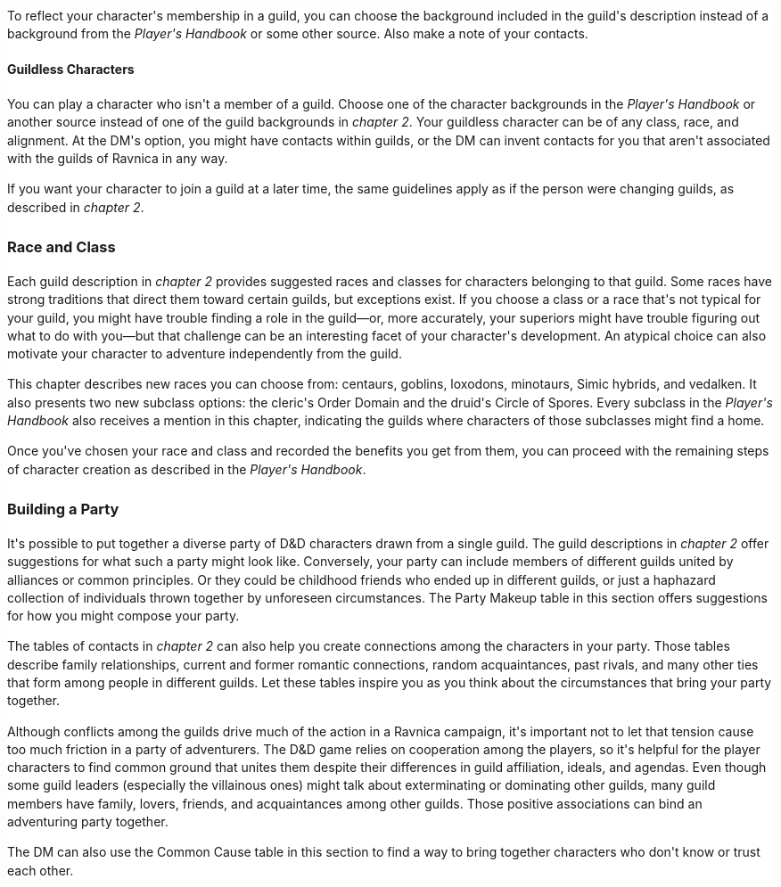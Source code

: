 To reflect your character's membership in a guild, you can choose the background included in the guild's description instead of a background from the *Player's Handbook* or some other source. Also make a note of your contacts.

#### Guildless Characters

You can play a character who isn't a member of a guild. Choose one of the character backgrounds in the *Player's Handbook* or another source instead of one of the guild backgrounds in *chapter 2*. Your guildless character can be of any class, race, and alignment. At the DM's option, you might have contacts within guilds, or the DM can invent contacts for you that aren't associated with the guilds of Ravnica in any way.

If you want your character to join a guild at a later time, the same guidelines apply as if the person were changing guilds, as described in *chapter 2*.

### Race and Class

Each guild description in *chapter 2* provides suggested races and classes for characters belonging to that guild. Some races have strong traditions that direct them toward certain guilds, but exceptions exist. If you choose a class or a race that's not typical for your guild, you might have trouble finding a role in the guild—or, more accurately, your superiors might have trouble figuring out what to do with you—but that challenge can be an interesting facet of your character's development. An atypical choice can also motivate your character to adventure independently from the guild.

This chapter describes new races you can choose from: centaurs, goblins, loxodons, minotaurs, Simic hybrids, and vedalken. It also presents two new subclass options: the cleric's Order Domain and the druid's Circle of Spores. Every subclass in the *Player's Handbook* also receives a mention in this chapter, indicating the guilds where characters of those subclasses might find a home.

Once you've chosen your race and class and recorded the benefits you get from them, you can proceed with the remaining steps of character creation as described in the *Player's Handbook*.

### Building a Party

It's possible to put together a diverse party of D&D characters drawn from a single guild. The guild descriptions in *chapter 2* offer suggestions for what such a party might look like. Conversely, your party can include members of different guilds united by alliances or common principles. Or they could be childhood friends who ended up in different guilds, or just a haphazard collection of individuals thrown together by unforeseen circumstances. The Party Makeup table in this section offers suggestions for how you might compose your party.

The tables of contacts in *chapter 2* can also help you create connections among the characters in your party. Those tables describe family relationships, current and former romantic connections, random acquaintances, past rivals, and many other ties that form among people in different guilds. Let these tables inspire you as you think about the circumstances that bring your party together.

Although conflicts among the guilds drive much of the action in a Ravnica campaign, it's important not to let that tension cause too much friction in a party of adventurers. The D&D game relies on cooperation among the players, so it's helpful for the player characters to find common ground that unites them despite their differences in guild affiliation, ideals, and agendas. Even though some guild leaders (especially the villainous ones) might talk about exterminating or dominating other guilds, many guild members have family, lovers, friends, and acquaintances among other guilds. Those positive associations can bind an adventuring party together.

The DM can also use the Common Cause table in this section to find a way to bring together characters who don't know or trust each other.
